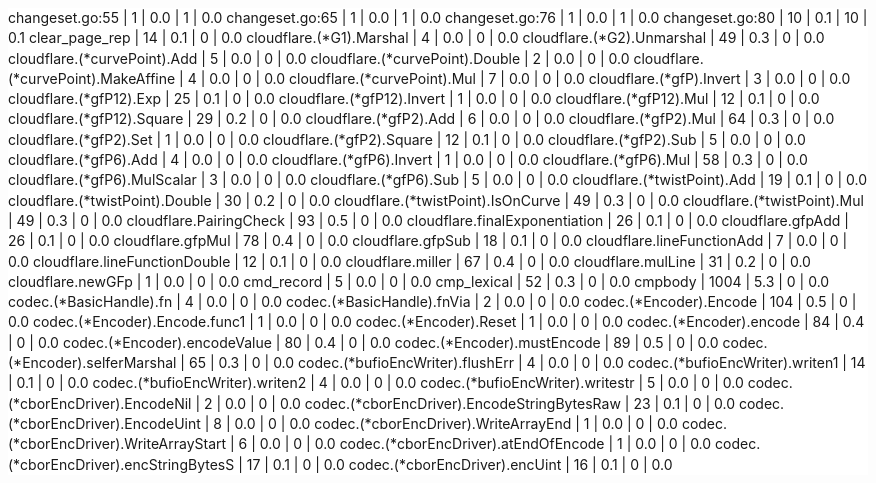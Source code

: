 changeset.go:55                                  |      1 |   0.0 |   1 |   0.0
changeset.go:65                                  |      1 |   0.0 |   1 |   0.0
changeset.go:76                                  |      1 |   0.0 |   1 |   0.0
changeset.go:80                                  |     10 |   0.1 |  10 |   0.1
clear_page_rep                                   |     14 |   0.1 |   0 |   0.0
cloudflare.(*G1).Marshal                         |      4 |   0.0 |   0 |   0.0
cloudflare.(*G2).Unmarshal                       |     49 |   0.3 |   0 |   0.0
cloudflare.(*curvePoint).Add                     |      5 |   0.0 |   0 |   0.0
cloudflare.(*curvePoint).Double                  |      2 |   0.0 |   0 |   0.0
cloudflare.(*curvePoint).MakeAffine              |      4 |   0.0 |   0 |   0.0
cloudflare.(*curvePoint).Mul                     |      7 |   0.0 |   0 |   0.0
cloudflare.(*gfP).Invert                         |      3 |   0.0 |   0 |   0.0
cloudflare.(*gfP12).Exp                          |     25 |   0.1 |   0 |   0.0
cloudflare.(*gfP12).Invert                       |      1 |   0.0 |   0 |   0.0
cloudflare.(*gfP12).Mul                          |     12 |   0.1 |   0 |   0.0
cloudflare.(*gfP12).Square                       |     29 |   0.2 |   0 |   0.0
cloudflare.(*gfP2).Add                           |      6 |   0.0 |   0 |   0.0
cloudflare.(*gfP2).Mul                           |     64 |   0.3 |   0 |   0.0
cloudflare.(*gfP2).Set                           |      1 |   0.0 |   0 |   0.0
cloudflare.(*gfP2).Square                        |     12 |   0.1 |   0 |   0.0
cloudflare.(*gfP2).Sub                           |      5 |   0.0 |   0 |   0.0
cloudflare.(*gfP6).Add                           |      4 |   0.0 |   0 |   0.0
cloudflare.(*gfP6).Invert                        |      1 |   0.0 |   0 |   0.0
cloudflare.(*gfP6).Mul                           |     58 |   0.3 |   0 |   0.0
cloudflare.(*gfP6).MulScalar                     |      3 |   0.0 |   0 |   0.0
cloudflare.(*gfP6).Sub                           |      5 |   0.0 |   0 |   0.0
cloudflare.(*twistPoint).Add                     |     19 |   0.1 |   0 |   0.0
cloudflare.(*twistPoint).Double                  |     30 |   0.2 |   0 |   0.0
cloudflare.(*twistPoint).IsOnCurve               |     49 |   0.3 |   0 |   0.0
cloudflare.(*twistPoint).Mul                     |     49 |   0.3 |   0 |   0.0
cloudflare.PairingCheck                          |     93 |   0.5 |   0 |   0.0
cloudflare.finalExponentiation                   |     26 |   0.1 |   0 |   0.0
cloudflare.gfpAdd                                |     26 |   0.1 |   0 |   0.0
cloudflare.gfpMul                                |     78 |   0.4 |   0 |   0.0
cloudflare.gfpSub                                |     18 |   0.1 |   0 |   0.0
cloudflare.lineFunctionAdd                       |      7 |   0.0 |   0 |   0.0
cloudflare.lineFunctionDouble                    |     12 |   0.1 |   0 |   0.0
cloudflare.miller                                |     67 |   0.4 |   0 |   0.0
cloudflare.mulLine                               |     31 |   0.2 |   0 |   0.0
cloudflare.newGFp                                |      1 |   0.0 |   0 |   0.0
cmd_record                                       |      5 |   0.0 |   0 |   0.0
cmp_lexical                                      |     52 |   0.3 |   0 |   0.0
cmpbody                                          |   1004 |   5.3 |   0 |   0.0
codec.(*BasicHandle).fn                          |      4 |   0.0 |   0 |   0.0
codec.(*BasicHandle).fnVia                       |      2 |   0.0 |   0 |   0.0
codec.(*Encoder).Encode                          |    104 |   0.5 |   0 |   0.0
codec.(*Encoder).Encode.func1                    |      1 |   0.0 |   0 |   0.0
codec.(*Encoder).Reset                           |      1 |   0.0 |   0 |   0.0
codec.(*Encoder).encode                          |     84 |   0.4 |   0 |   0.0
codec.(*Encoder).encodeValue                     |     80 |   0.4 |   0 |   0.0
codec.(*Encoder).mustEncode                      |     89 |   0.5 |   0 |   0.0
codec.(*Encoder).selferMarshal                   |     65 |   0.3 |   0 |   0.0
codec.(*bufioEncWriter).flushErr                 |      4 |   0.0 |   0 |   0.0
codec.(*bufioEncWriter).writen1                  |     14 |   0.1 |   0 |   0.0
codec.(*bufioEncWriter).writen2                  |      4 |   0.0 |   0 |   0.0
codec.(*bufioEncWriter).writestr                 |      5 |   0.0 |   0 |   0.0
codec.(*cborEncDriver).EncodeNil                 |      2 |   0.0 |   0 |   0.0
codec.(*cborEncDriver).EncodeStringBytesRaw      |     23 |   0.1 |   0 |   0.0
codec.(*cborEncDriver).EncodeUint                |      8 |   0.0 |   0 |   0.0
codec.(*cborEncDriver).WriteArrayEnd             |      1 |   0.0 |   0 |   0.0
codec.(*cborEncDriver).WriteArrayStart           |      6 |   0.0 |   0 |   0.0
codec.(*cborEncDriver).atEndOfEncode             |      1 |   0.0 |   0 |   0.0
codec.(*cborEncDriver).encStringBytesS           |     17 |   0.1 |   0 |   0.0
codec.(*cborEncDriver).encUint                   |     16 |   0.1 |   0 |   0.0